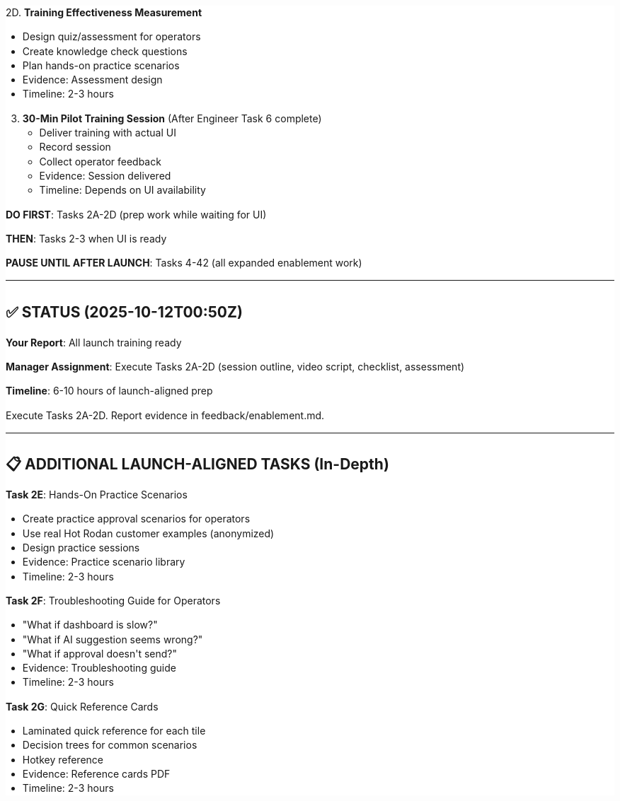 2D. **Training Effectiveness Measurement**
   - Design quiz/assessment for operators
   - Create knowledge check questions
   - Plan hands-on practice scenarios
   - Evidence: Assessment design
   - Timeline: 2-3 hours

3. **30-Min Pilot Training Session** (After Engineer Task 6 complete)
   - Deliver training with actual UI
   - Record session
   - Collect operator feedback
   - Evidence: Session delivered
   - Timeline: Depends on UI availability

**DO FIRST**: Tasks 2A-2D (prep work while waiting for UI)

**THEN**: Tasks 2-3 when UI is ready

**PAUSE UNTIL AFTER LAUNCH**: Tasks 4-42 (all expanded enablement work)

---

## ✅ STATUS (2025-10-12T00:50Z)

**Your Report**: All launch training ready

**Manager Assignment**: Execute Tasks 2A-2D (session outline, video script, checklist, assessment)

**Timeline**: 6-10 hours of launch-aligned prep

Execute Tasks 2A-2D. Report evidence in feedback/enablement.md.

---

## 📋 ADDITIONAL LAUNCH-ALIGNED TASKS (In-Depth)

**Task 2E**: Hands-On Practice Scenarios
- Create practice approval scenarios for operators
- Use real Hot Rodan customer examples (anonymized)
- Design practice sessions
- Evidence: Practice scenario library
- Timeline: 2-3 hours

**Task 2F**: Troubleshooting Guide for Operators
- "What if dashboard is slow?"
- "What if AI suggestion seems wrong?"
- "What if approval doesn't send?"
- Evidence: Troubleshooting guide
- Timeline: 2-3 hours

**Task 2G**: Quick Reference Cards
- Laminated quick reference for each tile
- Decision trees for common scenarios
- Hotkey reference
- Evidence: Reference cards PDF
- Timeline: 2-3 hours
